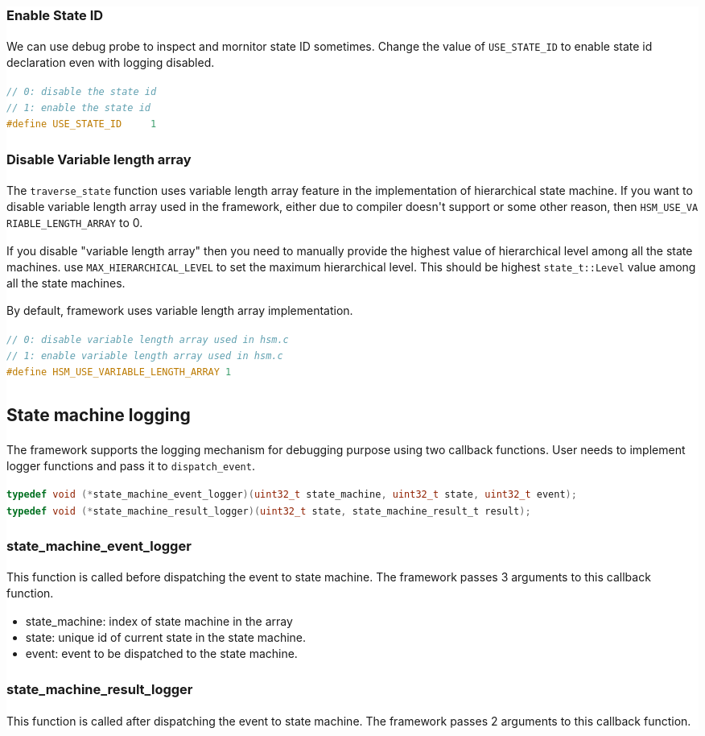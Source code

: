 ### Enable State ID

We can use debug probe to inspect and mornitor state ID sometimes.
Change the value of `USE_STATE_ID` to enable state id declaration even with logging disabled.

```C
// 0: disable the state id
// 1: enable the state id
#define USE_STATE_ID     1

```

### Disable Variable length array

The `traverse_state` function uses variable length array feature in the implementation of hierarchical state machine.
If you want to disable variable length array used in the framework,
either due to compiler doesn't support or some other reason,
then `HSM_USE_VARIABLE_LENGTH_ARRAY` to 0.

If you disable "variable length array" then you need to manually provide the highest value of hierarchical level among all the state machines.
use `MAX_HIERARCHICAL_LEVEL` to set the maximum hierarchical level. This should be highest `state_t::Level` value among all the state machines.

By default, framework uses variable length array implementation.

```C
// 0: disable variable length array used in hsm.c
// 1: enable variable length array used in hsm.c
#define HSM_USE_VARIABLE_LENGTH_ARRAY 1
```

State machine logging
---------------------

The framework supports the logging mechanism for debugging purpose using two callback functions.
User needs to implement logger functions and pass it to `dispatch_event`.

```C
typedef void (*state_machine_event_logger)(uint32_t state_machine, uint32_t state, uint32_t event);
typedef void (*state_machine_result_logger)(uint32_t state, state_machine_result_t result);
```
### state_machine_event_logger
This function is called before dispatching the event to state machine. The framework passes 3 arguments to this callback function.

- state_machine: index of state machine in the array
- state: unique id of current state in the state machine.
- event: event to be dispatched to the state machine.

### state_machine_result_logger
This function is called after dispatching the event to state machine. The framework passes 2 arguments to this callback function.
